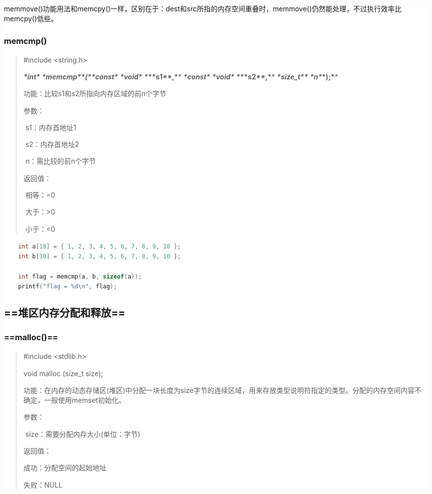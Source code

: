 memmove()功能用法和memcpy()一样，区别在于：dest和src所指的内存空间重叠时，memmove()仍然能处理，不过执行效率比memcpy()低些。

### memcmp()

>\#include <string.h>
>
>***\*int\**** ***\*memcmp\*******\*(\*******\*const\**** ***\*void\**** ***\**\*******\*s1\*******\*,\**** ***\*const\**** ***\*void\**** ***\**\*******\*s2\*******\*,\**** ***\**size_t\**\*** ***\*n\*******\*);\****
>
>功能：比较s1和s2所指向内存区域的前n个字节
>
>参数：
>
>​	s1：内存首地址1
>
>​	s2：内存首地址2
>
>​	n：需比较的前n个字节
>
>返回值：
>
>​	相等：=0
>
>​	大于：>0
>
>​	小于：<0

```c
	int a[10] = { 1, 2, 3, 4, 5, 6, 7, 8, 9, 10 };
	int b[10] = { 1, 2, 3, 4, 5, 6, 7, 8, 9, 10 };

	int flag = memcmp(a, b, sizeof(a));
	printf("flag = %d\n", flag);
```

## ==堆区内存分配和释放==

### ==malloc()==

>\#include <stdlib.h>
>
>void malloc (size_t size);
>
>功能：在内存的动态存储区(堆区)中分配一块长度为size字节的连续区域，用来存放类型说明符指定的类型。分配的内存空间内容不确定，一般使用memset初始化。
>
>参数：
>
>​	size：需要分配内存大小(单位：字节)
>
>返回值：
>
>成功：分配空间的起始地址
>
>失败：NULL
